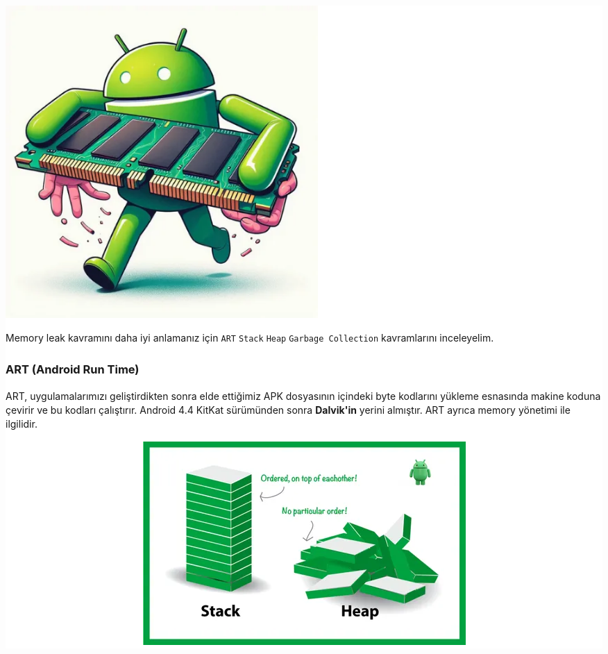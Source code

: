   <img src="./Resources/1.webp" alt="Resim" width="450"/>
</div>

<br>

Memory leak kavramını daha iyi anlamanız için `ART` `Stack` `Heap` `Garbage Collection` kavramlarını inceleyelim.

### ART (Android Run Time)

ART, uygulamalarımızı geliştirdikten sonra elde ettiğimiz APK dosyasının içindeki byte kodlarını yükleme esnasında
makine koduna çevirir ve bu kodları çalıştırır. Android 4.4 KitKat sürümünden sonra **Dalvik'in** yerini almıştır.
ART ayrıca memory yönetimi ile ilgilidir.

<div align="center">
  <img src="./Resources/2.webp" alt="Resim"/>
</div>
